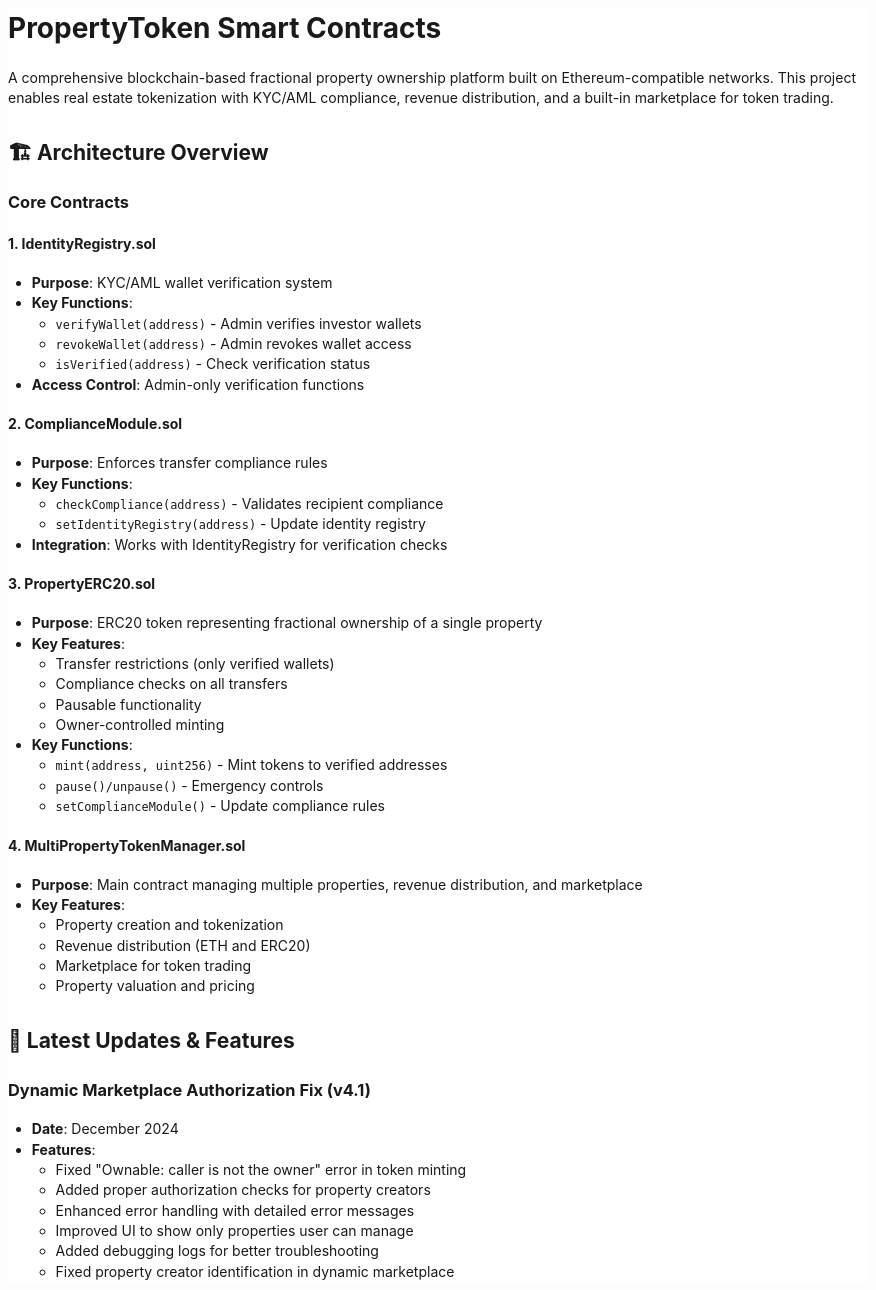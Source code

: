 # PropertyToken Smart Contracts

A comprehensive blockchain-based fractional property ownership platform built on Ethereum-compatible networks. This project enables real estate tokenization with KYC/AML compliance, revenue distribution, and a built-in marketplace for token trading.

## 🏗️ **Architecture Overview**

### **Core Contracts**

#### **1. IdentityRegistry.sol**
- **Purpose**: KYC/AML wallet verification system
- **Key Functions**:
  - `verifyWallet(address)` - Admin verifies investor wallets
  - `revokeWallet(address)` - Admin revokes wallet access
  - `isVerified(address)` - Check verification status
- **Access Control**: Admin-only verification functions

#### **2. ComplianceModule.sol**
- **Purpose**: Enforces transfer compliance rules
- **Key Functions**:
  - `checkCompliance(address)` - Validates recipient compliance
  - `setIdentityRegistry(address)` - Update identity registry
- **Integration**: Works with IdentityRegistry for verification checks

#### **3. PropertyERC20.sol**
- **Purpose**: ERC20 token representing fractional ownership of a single property
- **Key Features**:
  - Transfer restrictions (only verified wallets)
  - Compliance checks on all transfers
  - Pausable functionality
  - Owner-controlled minting
- **Key Functions**:
  - `mint(address, uint256)` - Mint tokens to verified addresses
  - `pause()/unpause()` - Emergency controls
  - `setComplianceModule()` - Update compliance rules

#### **4. MultiPropertyTokenManager.sol**
- **Purpose**: Main contract managing multiple properties, revenue distribution, and marketplace
- **Key Features**:
  - Property creation and tokenization
  - Revenue distribution (ETH and ERC20)
  - Marketplace for token trading
  - Property valuation and pricing

## 🚀 **Latest Updates & Features**

### **Dynamic Marketplace Authorization Fix (v4.1)**
- **Date**: December 2024
- **Features**:
  - Fixed "Ownable: caller is not the owner" error in token minting
  - Added proper authorization checks for property creators
  - Enhanced error handling with detailed error messages
  - Improved UI to show only properties user can manage
  - Added debugging logs for better troubleshooting
  - Fixed property creator identification in dynamic marketplace
